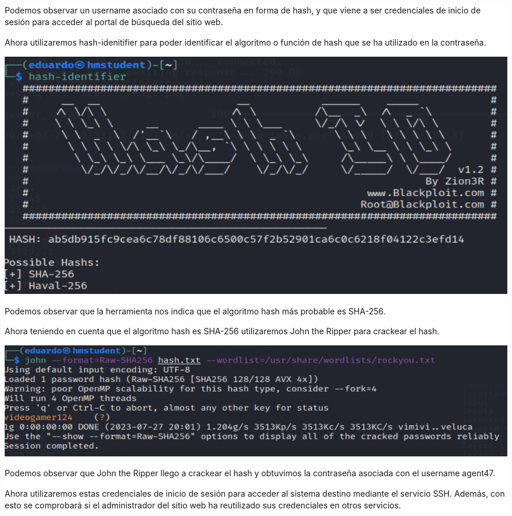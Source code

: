 Podemos observar un username asociado con su contraseña en forma de hash, y que viene a ser credenciales de inicio de sesión para acceder al portal de búsqueda del sitio web.

Ahora utilizaremos hash-idenitifier para poder identificar el algoritmo o función de hash que se ha utilizado en la contraseña.

![](/assets/images/Game/image035.png)

Podemos observar que la herramienta nos indica que el algoritmo hash más probable es SHA-256.

Ahora teniendo en cuenta que el algoritmo hash es SHA-256 utilizaremos John the Ripper para crackear el hash.

![](/assets/images/Game/image037.png)

Podemos observar que John the Ripper llego a crackear el hash y obtuvimos la contraseña asociada con el username agent47.

Ahora utilizaremos estas credenciales de inicio de sesión para acceder al sistema destino mediante el servicio SSH. Además, con esto se comprobará si el administrador del sitio web ha reutilizado sus credenciales en otros servicios.
